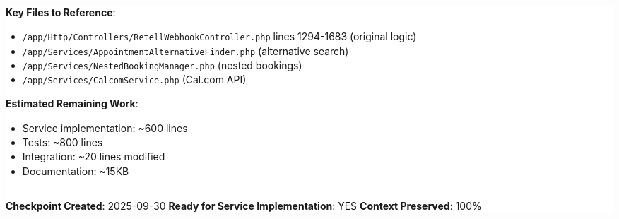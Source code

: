 **Key Files to Reference**:
- `/app/Http/Controllers/RetellWebhookController.php` lines 1294-1683 (original logic)
- `/app/Services/AppointmentAlternativeFinder.php` (alternative search)
- `/app/Services/NestedBookingManager.php` (nested bookings)
- `/app/Services/CalcomService.php` (Cal.com API)

**Estimated Remaining Work**:
- Service implementation: ~600 lines
- Tests: ~800 lines
- Integration: ~20 lines modified
- Documentation: ~15KB

---

**Checkpoint Created**: 2025-09-30
**Ready for Service Implementation**: YES
**Context Preserved**: 100%